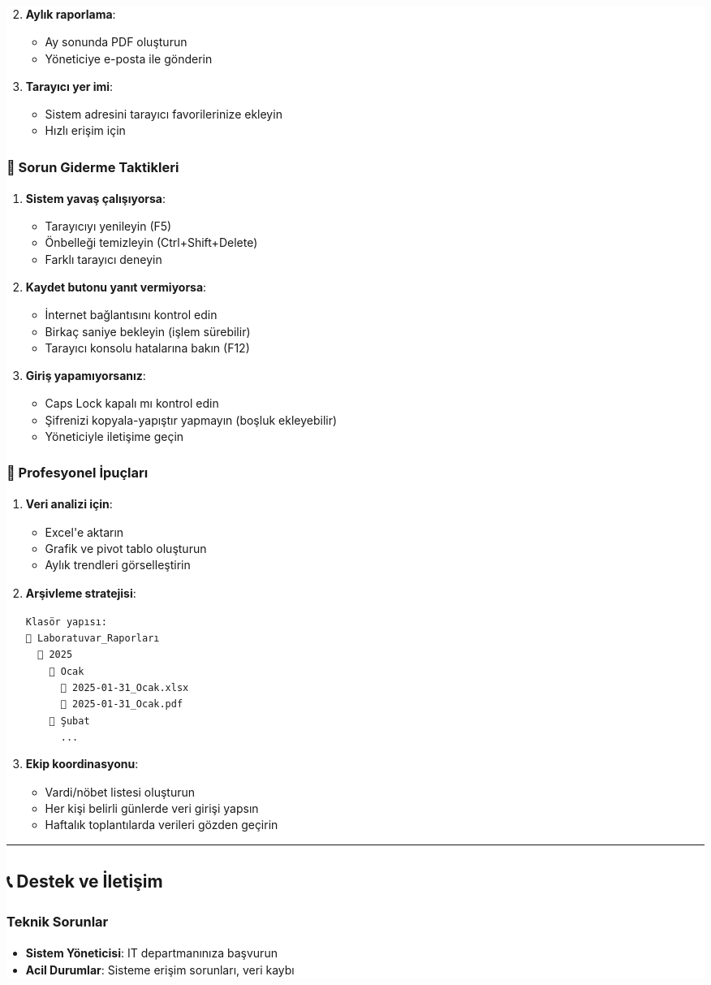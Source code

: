 2. **Aylık raporlama**:
   - Ay sonunda PDF oluşturun
   - Yöneticiye e-posta ile gönderin

3. **Tarayıcı yer imi**:
   - Sistem adresini tarayıcı favorilerinize ekleyin
   - Hızlı erişim için

### 🔧 Sorun Giderme Taktikleri
1. **Sistem yavaş çalışıyorsa**:
   - Tarayıcıyı yenileyin (F5)
   - Önbelleği temizleyin (Ctrl+Shift+Delete)
   - Farklı tarayıcı deneyin

2. **Kaydet butonu yanıt vermiyorsa**:
   - İnternet bağlantısını kontrol edin
   - Birkaç saniye bekleyin (işlem sürebilir)
   - Tarayıcı konsolu hatalarına bakın (F12)

3. **Giriş yapamıyorsanız**:
   - Caps Lock kapalı mı kontrol edin
   - Şifrenizi kopyala-yapıştır yapmayın (boşluk ekleyebilir)
   - Yöneticiyle iletişime geçin

### 🌟 Profesyonel İpuçları
1. **Veri analizi için**:
   - Excel'e aktarın
   - Grafik ve pivot tablo oluşturun
   - Aylık trendleri görselleştirin

2. **Arşivleme stratejisi**:
   ```
   Klasör yapısı:
   📁 Laboratuvar_Raporları
     📁 2025
       📁 Ocak
         📄 2025-01-31_Ocak.xlsx
         📄 2025-01-31_Ocak.pdf
       📁 Şubat
         ...
   ```

3. **Ekip koordinasyonu**:
   - Vardi/nöbet listesi oluşturun
   - Her kişi belirli günlerde veri girişi yapsın
   - Haftalık toplantılarda verileri gözden geçirin

---

## 📞 Destek ve İletişim

### Teknik Sorunlar
- **Sistem Yöneticisi**: IT departmanınıza başvurun
- **Acil Durumlar**: Sisteme erişim sorunları, veri kaybı
